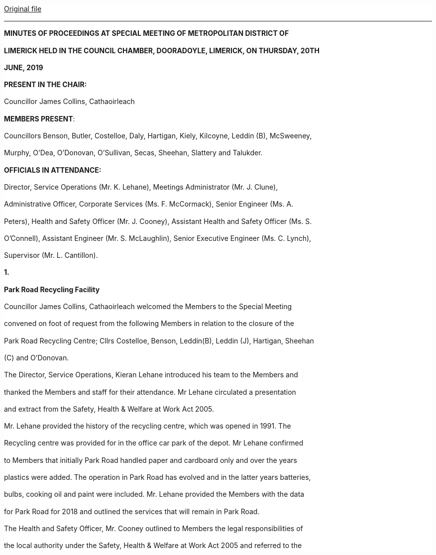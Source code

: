 [Original file](https://www.limerick.ie/sites/default/files/media/documents/2019-07/01%28c%29%20Minutes%20Special%20Meeting%2020th%20June%202019.pdf)

---
**MINUTES OF PROCEEDINGS AT SPECIAL MEETING OF METROPOLITAN DISTRICT OF**

**LIMERICK HELD IN THE COUNCIL CHAMBER, DOORADOYLE, LIMERICK, ON THURSDAY, 20TH**

**JUNE, 2019**

**PRESENT IN THE CHAIR:**

Councillor James Collins, Cathaoirleach

**MEMBERS PRESENT**:

Councillors Benson, Butler, Costelloe, Daly, Hartigan, Kiely, Kilcoyne, Leddin (B), McSweeney,

Murphy, O’Dea, O’Donovan, O’Sullivan, Secas, Sheehan, Slattery and Talukder.

**OFFICIALS IN ATTENDANCE:**

Director, Service Operations (Mr. K. Lehane), Meetings Administrator (Mr. J. Clune),

Administrative Officer, Corporate Services (Ms. F. McCormack), Senior Engineer (Ms. A.

Peters), Health and Safety Officer (Mr. J. Cooney), Assistant Health and Safety Officer (Ms. S.

O’Connell), Assistant Engineer (Mr. S. McLaughlin), Senior Executive Engineer (Ms. C. Lynch),

Supervisor (Mr. L. Cantillon).

**1.**

**Park Road Recycling Facility**

Councillor James Collins, Cathaoirleach welcomed the Members to the Special Meeting

convened on foot of request from the following Members in relation to the closure of the

Park Road Recycling Centre; Cllrs Costelloe, Benson, Leddin(B), Leddin (J), Hartigan, Sheehan

(C) and O’Donovan.

The Director, Service Operations, Kieran Lehane introduced his team to the Members and

thanked the Members and staff for their attendance. Mr Lehane circulated a presentation

and extract from the Safety, Health & Welfare at Work Act 2005.

Mr. Lehane provided the history of the recycling centre, which was opened in 1991. The

Recycling centre was provided for in the office car park of the depot. Mr Lehane confirmed

to Members that initially Park Road handled paper and cardboard only and over the years

plastics were added. The operation in Park Road has evolved and in the latter years batteries,

bulbs, cooking oil and paint were included. Mr. Lehane provided the Members with the data

for Park Road for 2018 and outlined the services that will remain in Park Road.

The Health and Safety Officer, Mr. Cooney outlined to Members the legal responsibilities of

the local authority under the Safety, Health & Welfare at Work Act 2005 and referred to the
